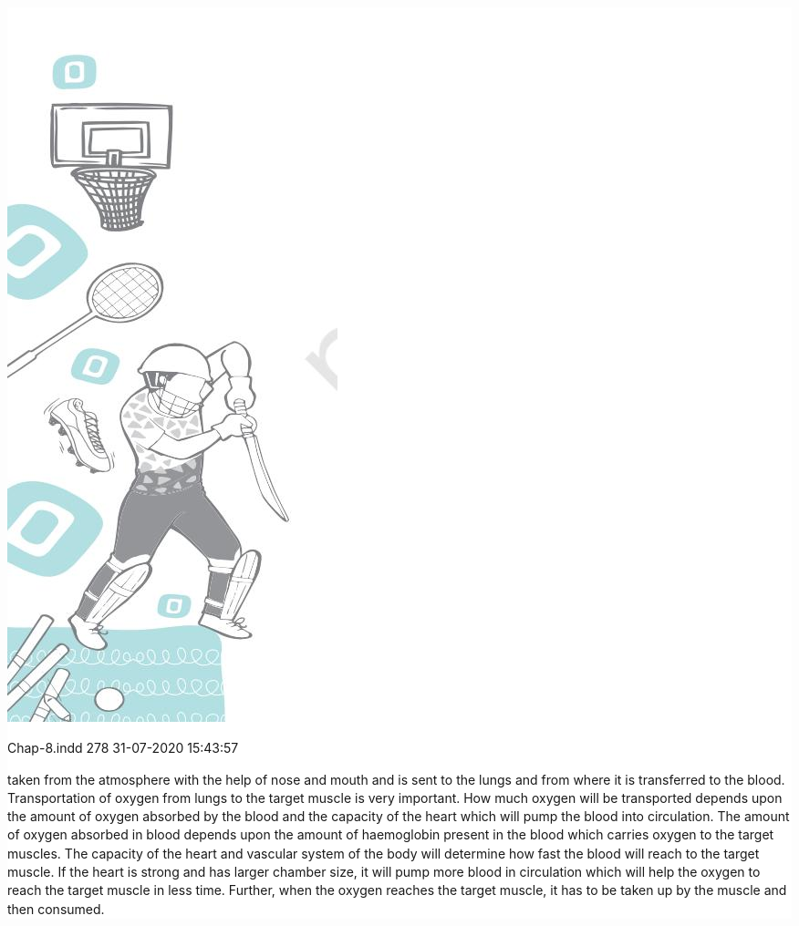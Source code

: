 ![](_page_6_Figure_10.jpeg)

Chap-8.indd 278 31-07-2020 15:43:57

taken from the atmosphere with the help of nose and mouth and is sent to the lungs and from where it is transferred to the blood. Transportation of oxygen from lungs to the target muscle is very important. How much oxygen will be transported depends upon the amount of oxygen absorbed by the blood and the capacity of the heart which will pump the blood into circulation. The amount of oxygen absorbed in blood depends upon the amount of haemoglobin present in the blood which carries oxygen to the target muscles. The capacity of the heart and vascular system of the body will determine how fast the blood will reach to the target muscle. If the heart is strong and has larger chamber size, it will pump more blood in circulation which will help the oxygen to reach the target muscle in less time. Further, when the oxygen reaches the target muscle, it has to be taken up by the muscle and then consumed.
